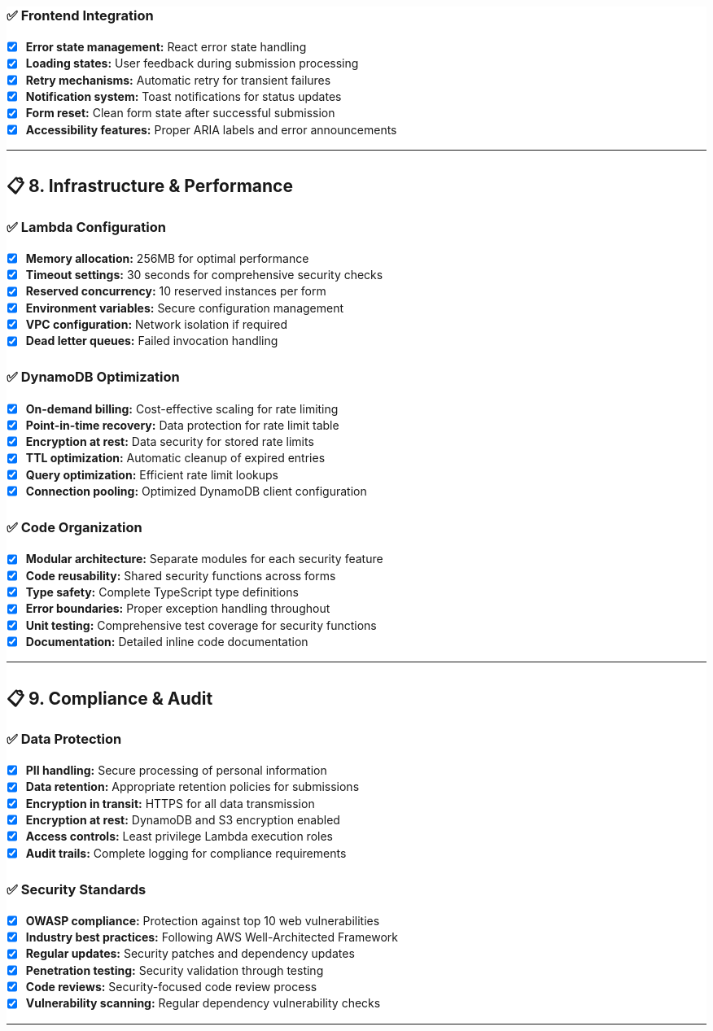 ### **✅ Frontend Integration**
- [x] **Error state management:** React error state handling
- [x] **Loading states:** User feedback during submission processing
- [x] **Retry mechanisms:** Automatic retry for transient failures
- [x] **Notification system:** Toast notifications for status updates
- [x] **Form reset:** Clean form state after successful submission
- [x] **Accessibility features:** Proper ARIA labels and error announcements

---

## 📋 **8. Infrastructure & Performance**

### **✅ Lambda Configuration**
- [x] **Memory allocation:** 256MB for optimal performance
- [x] **Timeout settings:** 30 seconds for comprehensive security checks
- [x] **Reserved concurrency:** 10 reserved instances per form
- [x] **Environment variables:** Secure configuration management
- [x] **VPC configuration:** Network isolation if required
- [x] **Dead letter queues:** Failed invocation handling

### **✅ DynamoDB Optimization**
- [x] **On-demand billing:** Cost-effective scaling for rate limiting
- [x] **Point-in-time recovery:** Data protection for rate limit table
- [x] **Encryption at rest:** Data security for stored rate limits
- [x] **TTL optimization:** Automatic cleanup of expired entries
- [x] **Query optimization:** Efficient rate limit lookups
- [x] **Connection pooling:** Optimized DynamoDB client configuration

### **✅ Code Organization**
- [x] **Modular architecture:** Separate modules for each security feature
- [x] **Code reusability:** Shared security functions across forms
- [x] **Type safety:** Complete TypeScript type definitions
- [x] **Error boundaries:** Proper exception handling throughout
- [x] **Unit testing:** Comprehensive test coverage for security functions
- [x] **Documentation:** Detailed inline code documentation

---

## 📋 **9. Compliance & Audit**

### **✅ Data Protection**
- [x] **PII handling:** Secure processing of personal information
- [x] **Data retention:** Appropriate retention policies for submissions
- [x] **Encryption in transit:** HTTPS for all data transmission
- [x] **Encryption at rest:** DynamoDB and S3 encryption enabled
- [x] **Access controls:** Least privilege Lambda execution roles
- [x] **Audit trails:** Complete logging for compliance requirements

### **✅ Security Standards**
- [x] **OWASP compliance:** Protection against top 10 web vulnerabilities
- [x] **Industry best practices:** Following AWS Well-Architected Framework
- [x] **Regular updates:** Security patches and dependency updates
- [x] **Penetration testing:** Security validation through testing
- [x] **Code reviews:** Security-focused code review process
- [x] **Vulnerability scanning:** Regular dependency vulnerability checks

---